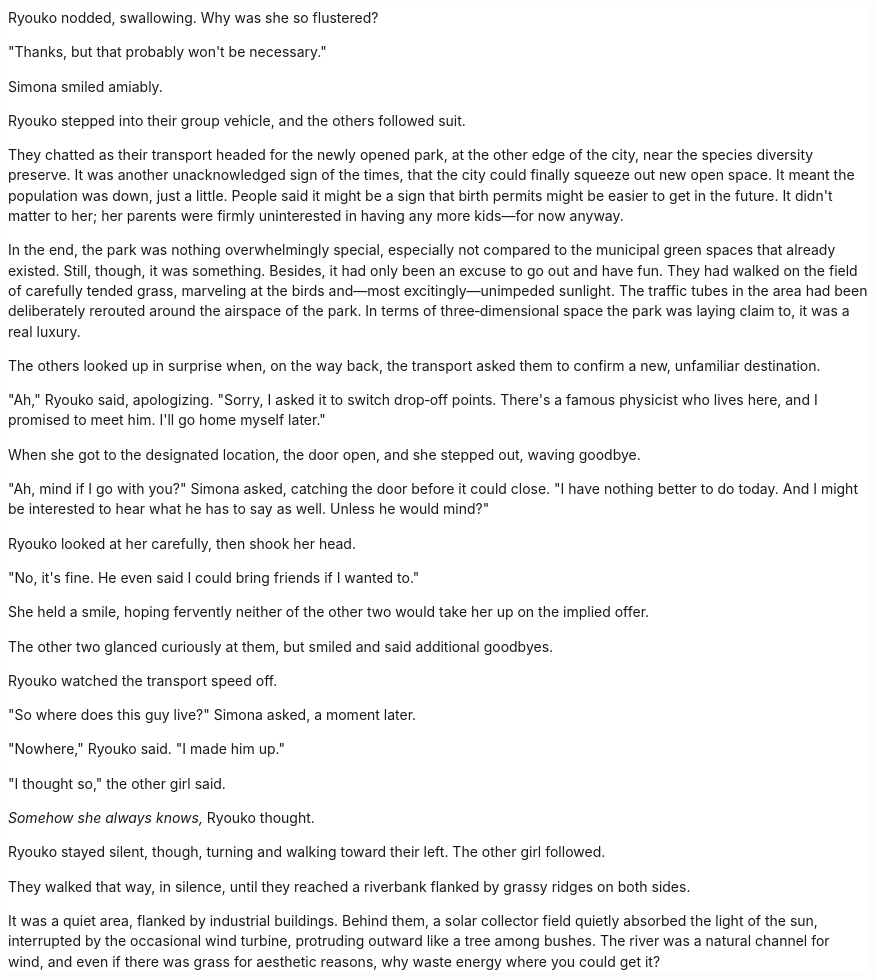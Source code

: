 Ryouko nodded, swallowing. Why was she so flustered?

"Thanks, but that probably won't be necessary."

Simona smiled amiably.

Ryouko stepped into their group vehicle, and the others followed suit.

They chatted as their transport headed for the newly opened park, at the other edge of the city, near the species diversity preserve. It was another unacknowledged sign of the times, that the city could finally squeeze out new open space. It meant the population was down, just a little. People said it might be a sign that birth permits might be easier to get in the future. It didn't matter to her; her parents were firmly uninterested in having any more kids—for now anyway.

In the end, the park was nothing overwhelmingly special, especially not compared to the municipal green spaces that already existed. Still, though, it was something. Besides, it had only been an excuse to go out and have fun. They had walked on the field of carefully tended grass, marveling at the birds and—most excitingly—unimpeded sunlight. The traffic tubes in the area had been deliberately rerouted around the airspace of the park. In terms of three‐dimensional space the park was laying claim to, it was a real luxury.

The others looked up in surprise when, on the way back, the transport asked them to confirm a new, unfamiliar destination.

"Ah," Ryouko said, apologizing. "Sorry, I asked it to switch drop‐off points. There's a famous physicist who lives here, and I promised to meet him. I'll go home myself later."

When she got to the designated location, the door open, and she stepped out, waving goodbye.

"Ah, mind if I go with you?" Simona asked, catching the door before it could close. "I have nothing better to do today. And I might be interested to hear what he has to say as well. Unless he would mind?"

Ryouko looked at her carefully, then shook her head.

"No, it's fine. He even said I could bring friends if I wanted to."

She held a smile, hoping fervently neither of the other two would take her up on the implied offer.

The other two glanced curiously at them, but smiled and said additional goodbyes.

Ryouko watched the transport speed off.

"So where does this guy live?" Simona asked, a moment later.

"Nowhere," Ryouko said. "I made him up."

"I thought so," the other girl said.

*Somehow she always knows,* Ryouko thought.

Ryouko stayed silent, though, turning and walking toward their left. The other girl followed.

They walked that way, in silence, until they reached a riverbank flanked by grassy ridges on both sides.

It was a quiet area, flanked by industrial buildings. Behind them, a solar collector field quietly absorbed the light of the sun, interrupted by the occasional wind turbine, protruding outward like a tree among bushes. The river was a natural channel for wind, and even if there was grass for aesthetic reasons, why waste energy where you could get it?
